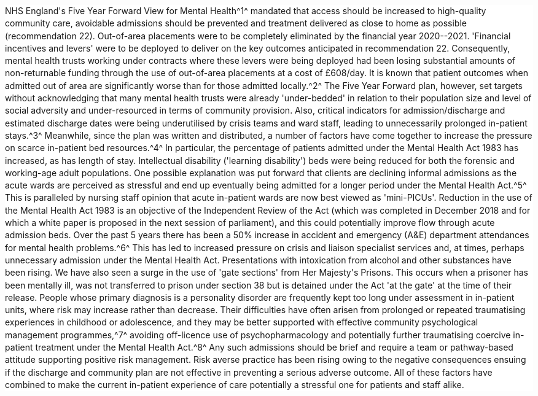 
NHS England\'s Five Year Forward View for Mental Health^1^ mandated that
access should be increased to high-quality community care, avoidable
admissions should be prevented and treatment delivered as close to home
as possible (recommendation 22). Out-of-area placements were to be
completely eliminated by the financial year 2020--2021. 'Financial
incentives and levers' were to be deployed to deliver on the key
outcomes anticipated in recommendation 22. Consequently, mental health
trusts working under contracts where these levers were being deployed
had been losing substantial amounts of non-returnable funding through
the use of out-of-area placements at a cost of £608/day. It is known
that patient outcomes when admitted out of area are significantly worse
than for those admitted locally.^2^ The Five Year Forward plan, however,
set targets without acknowledging that many mental health trusts were
already 'under-bedded' in relation to their population size and level of
social adversity and under-resourced in terms of community provision.
Also, critical indicators for admission/discharge and estimated
discharge dates were being underutilised by crisis teams and ward staff,
leading to unnecessarily prolonged in-patient stays.^3^ Meanwhile, since
the plan was written and distributed, a number of factors have come
together to increase the pressure on scarce in-patient bed resources.^4^
In particular, the percentage of patients admitted under the Mental
Health Act 1983 has increased, as has length of stay. Intellectual
disability ('learning disability') beds were being reduced for both the
forensic and working-age adult populations. One possible explanation was
put forward that clients are declining informal admissions as the acute
wards are perceived as stressful and end up eventually being admitted
for a longer period under the Mental Health Act.^5^ This is paralleled
by nursing staff opinion that acute in-patient wards are now best viewed
as 'mini-PICUs'. Reduction in the use of the Mental Health Act 1983 is
an objective of the Independent Review of the Act (which was completed
in December 2018 and for which a white paper is proposed in the next
session of parliament), and this could potentially improve flow through
acute admission beds. Over the past 5 years there has been a 50%
increase in accident and emergency (A&E) department attendances for
mental health problems.^6^ This has led to increased pressure on crisis
and liaison specialist services and, at times, perhaps unnecessary
admission under the Mental Health Act. Presentations with intoxication
from alcohol and other substances have been rising. We have also seen a
surge in the use of 'gate sections' from Her Majesty\'s Prisons. This
occurs when a prisoner has been mentally ill, was not transferred to
prison under section 38 but is detained under the Act 'at the gate' at
the time of their release. People whose primary diagnosis is a
personality disorder are frequently kept too long under assessment in
in-patient units, where risk may increase rather than decrease. Their
difficulties have often arisen from prolonged or repeated traumatising
experiences in childhood or adolescence, and they may be better
supported with effective community psychological management
programmes,^7^ avoiding off-licence use of psychopharmacology and
potentially further traumatising coercive in-patient treatment under the
Mental Health Act.^8^ Any such admissions should be brief and require a
team or pathway-based attitude supporting positive risk management. Risk
averse practice has been rising owing to the negative consequences
ensuing if the discharge and community plan are not effective in
preventing a serious adverse outcome. All of these factors have combined
to make the current in-patient experience of care potentially a
stressful one for patients and staff alike.
